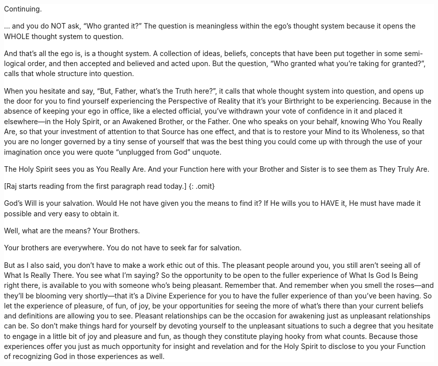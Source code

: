 Continuing.

<div markdown="1" class="well book">
&hellip; and you do NOT ask, &ldquo;Who granted it?&rdquo; The question
is meaningless within the ego&rsquo;s thought system because it opens
the WHOLE thought system to question.
</div>

And that&rsquo;s all the ego is, is a thought system. A collection of
ideas, beliefs, concepts that have been put together in some
semi-logical order, and then accepted and believed and acted upon. But
the question, &ldquo;Who granted what you&rsquo;re taking for
granted?&rdquo;, calls that whole structure into question.

When you hesitate and say, &ldquo;But, Father, what&rsquo;s the Truth
here?&rdquo;, it calls that whole thought system into question, and
opens up the door for you to find yourself experiencing the Perspective
of Reality that it&rsquo;s your Birthright to be experiencing. Because
in the absence of keeping your ego in office, like a elected official,
you&rsquo;ve withdrawn your vote of confidence in it and placed it
elsewhere&mdash;in the Holy Spirit, or an Awakened Brother, or the
Father. One who speaks on your behalf, knowing Who You Really Are, so
that your investment of attention to that Source has one effect, and
that is to restore your Mind to its Wholeness, so that you are no longer
governed by a tiny sense of yourself that was the best thing you could
come up with through the use of your imagination once you were quote
&ldquo;unplugged from God&rdquo; unquote.

The Holy Spirit sees you as You Really Are. And your Function here with
your Brother and Sister is to see them as They Truly Are.

<div markdown="1" class="well book">
[Raj starts reading from the first paragraph read today.]
{: .omit}

God&rsquo;s Will is your salvation. Would He not have given you the
means to find it? If He wills you to HAVE it, He must have made it
possible and very easy to obtain it.
</div>

Well, what are the means? Your Brothers.

<div markdown="1" class="well book">
Your brothers are everywhere. You do not have to seek far for salvation.
</div>

But as I also said, you don&rsquo;t have to make a work ethic out of
this. The pleasant people around you, you still aren&rsquo;t seeing all
of What Is Really There. You see what I&rsquo;m saying? So the
opportunity to be open to the fuller experience of What Is God Is Being
right there, is available to you with someone who&rsquo;s being
pleasant. Remember that. And remember when you smell the roses&mdash;and
they&rsquo;ll be blooming very shortly&mdash;that it&rsquo;s a Divine
Experience for you to have the fuller experience of than you&rsquo;ve
been having. So let the experience of pleasure, of fun, of joy, be your
opportunities for seeing the more of what&rsquo;s there than your
current beliefs and definitions are allowing you to see. Pleasant
relationships can be the occasion for awakening just as unpleasant
relationships can be. So don&rsquo;t make things hard for yourself by
devoting yourself to the unpleasant situations to such a degree that you
hesitate to engage in a little bit of joy and pleasure and fun, as
though they constitute playing hooky from what counts. Because those
experiences offer you just as much opportunity for insight and
revelation and for the Holy Spirit to disclose to you your Function of
recognizing God in those experiences as well.


[^1]: T9.5 Salvation and God's Will